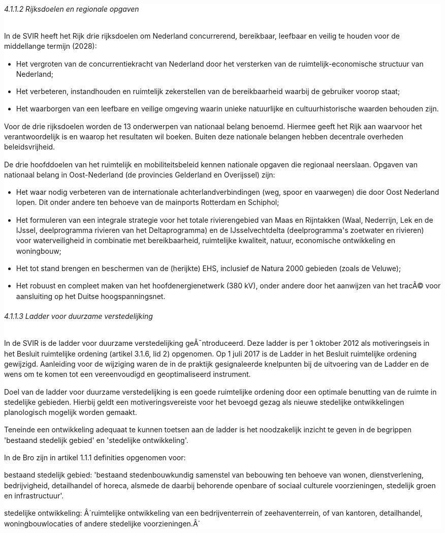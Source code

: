 ###### 4\.1\.1\.2 Rijksdoelen en regionale opgaven

In de SVIR heeft het Rijk drie rijksdoelen om Nederland concurrerend, bereikbaar, leefbaar en veilig te houden voor de middellange termijn (2028\):

* Het vergroten van de concurrentiekracht van Nederland door het versterken van de ruimtelijk\-economische structuur van Nederland;

* Het verbeteren, instandhouden en ruimtelijk zekerstellen van de bereikbaarheid waarbij de gebruiker voorop staat;

* Het waarborgen van een leefbare en veilige omgeving waarin unieke natuurlijke en cultuurhistorische waarden behouden zijn.

Voor de drie rijksdoelen worden de 13 onderwerpen van nationaal belang benoemd. Hiermee geeft het Rijk aan waarvoor het verantwoordelijk is en waarop het resultaten wil boeken. Buiten deze nationale belangen hebben decentrale overheden beleidsvrijheid.

De drie hoofddoelen van het ruimtelijk en mobiliteitsbeleid kennen nationale opgaven die regionaal neerslaan. Opgaven van nationaal belang in Oost\-Nederland (de provincies Gelderland en Overijssel) zijn:

* Het waar nodig verbeteren van de internationale achterlandverbindingen (weg, spoor en vaarwegen) die door Oost Nederland lopen. Dit onder andere ten behoeve van de mainports Rotterdam en Schiphol;

* Het formuleren van een integrale strategie voor het totale rivierengebied van Maas en Rijntakken (Waal, Nederrijn, Lek en de IJssel, deelprogramma rivieren van het Deltaprogramma) en de IJsselvechtdelta (deelprogramma's zoetwater en rivieren) voor waterveiligheid in combinatie met bereikbaarheid, ruimtelijke kwaliteit, natuur, economische ontwikkeling en woningbouw;

* Het tot stand brengen en beschermen van de (herijkte) EHS, inclusief de Natura 2000 gebieden (zoals de Veluwe);

* Het robuust en compleet maken van het hoofdenergienetwerk (380 kV), onder andere door het aanwijzen van het tracÃ© voor aansluiting op het Duitse hoogspanningsnet.

###### 4\.1\.1\.3 Ladder voor duurzame verstedelijking

In de SVIR is de ladder voor duurzame verstedelijking geÃ¯ntroduceerd. Deze ladder is per 1 oktober 2012 als motiveringseis in het Besluit ruimtelijke ordening (artikel 3\.1\.6, lid 2\) opgenomen. Op 1 juli 2017 is de Ladder in het Besluit ruimtelijke ordening gewijzigd. Aanleiding voor de wijziging waren de in de praktijk gesignaleerde knelpunten bij de uitvoering van de Ladder en de wens om te komen tot een vereenvoudigd en geoptimaliseerd instrument.

Doel van de ladder voor duurzame verstedelijking is een goede ruimtelijke ordening door een optimale benutting van de ruimte in stedelijke gebieden. Hierbij geldt een motiveringsvereiste voor het bevoegd gezag als nieuwe stedelijke ontwikkelingen planologisch mogelijk worden gemaakt.

Teneinde een ontwikkeling adequaat te kunnen toetsen aan de ladder is het noodzakelijk inzicht te geven in de begrippen 'bestaand stedelijk gebied' en 'stedelijke ontwikkeling'.

In de Bro zijn in artikel 1\.1\.1 definities opgenomen voor:

bestaand stedelijk gebied: 'bestaand stedenbouwkundig samenstel van bebouwing ten behoeve van wonen, dienstverlening, bedrijvigheid, detailhandel of horeca, alsmede de daarbij behorende openbare of sociaal culturele voorzieningen, stedelijk groen en infrastructuur'.

stedelijke ontwikkeling: Â´ruimtelijke ontwikkeling van een bedrijventerrein of zeehaventerrein, of van kantoren, detailhandel, woningbouwlocaties of andere stedelijke voorzieningen.Â´
